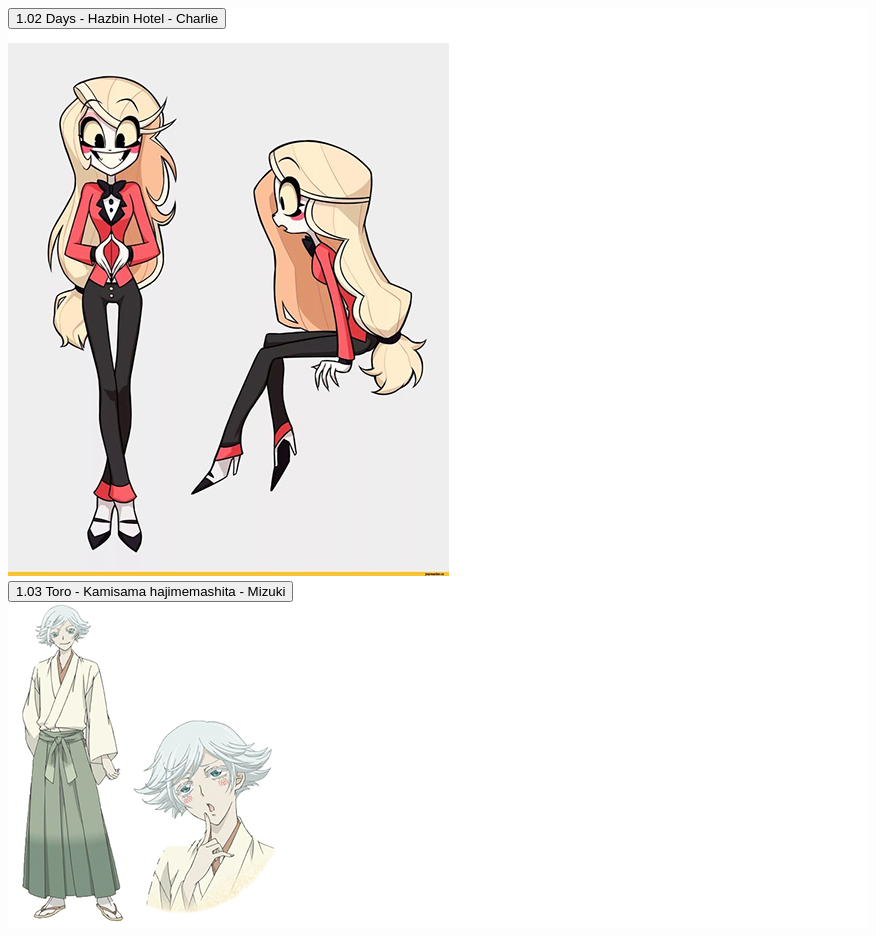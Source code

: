 <button class="accordion">1.02 Days - Hazbin Hotel - Charlie</button> <div class="panel">  <a href="card/days.jpg" class="lightzoom"><img src="sCard/days.jpg" /></a> </div> 
<button class="accordion">1.03 Toro - Kamisama hajimemashita - Mizuki</button> <div class="panel">  <a href="card/toro.jpg" class="lightzoom"><img src="sCard/toro.jpg" /></a> </div> 